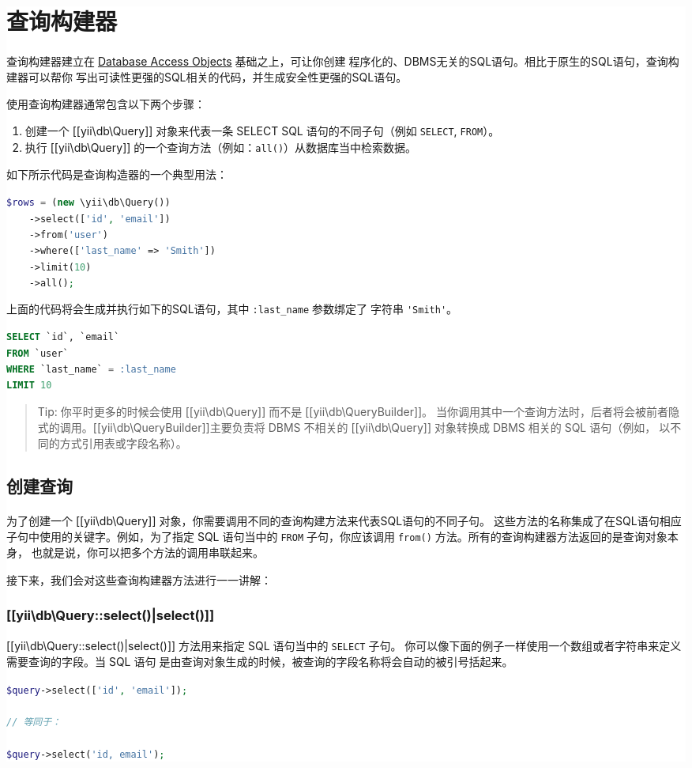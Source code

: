 查询构建器
=============

查询构建器建立在 [Database Access Objects](db-dao.md) 基础之上，可让你创建
程序化的、DBMS无关的SQL语句。相比于原生的SQL语句，查询构建器可以帮你
写出可读性更强的SQL相关的代码，并生成安全性更强的SQL语句。

使用查询构建器通常包含以下两个步骤：

1. 创建一个 [[yii\db\Query]] 对象来代表一条 SELECT SQL 语句的不同子句（例如 `SELECT`, `FROM`）。
2. 执行 [[yii\db\Query]] 的一个查询方法（例如：`all()`）从数据库当中检索数据。

如下所示代码是查询构造器的一个典型用法：

```php
$rows = (new \yii\db\Query())
    ->select(['id', 'email'])
    ->from('user')
    ->where(['last_name' => 'Smith'])
    ->limit(10)
    ->all();
```

上面的代码将会生成并执行如下的SQL语句，其中 `:last_name` 参数绑定了
字符串 `'Smith'`。

```sql
SELECT `id`, `email` 
FROM `user`
WHERE `last_name` = :last_name
LIMIT 10
```

> Tip: 你平时更多的时候会使用 [[yii\db\Query]] 而不是 [[yii\db\QueryBuilder]]。
  当你调用其中一个查询方法时，后者将会被前者隐式的调用。[[yii\db\QueryBuilder]]主要负责将
  DBMS 不相关的 [[yii\db\Query]] 对象转换成 DBMS 相关的 SQL 语句（例如，
  以不同的方式引用表或字段名称）。


## 创建查询 <span id="building-queries"></span>

为了创建一个 [[yii\db\Query]] 对象，你需要调用不同的查询构建方法来代表SQL语句的不同子句。
这些方法的名称集成了在SQL语句相应子句中使用的关键字。例如，为了指定 SQL 语句当中的
`FROM` 子句，你应该调用 `from()` 方法。所有的查询构建器方法返回的是查询对象本身，
也就是说，你可以把多个方法的调用串联起来。

接下来，我们会对这些查询构建器方法进行一一讲解：


### [[yii\db\Query::select()|select()]] <span id="select"></span>

[[yii\db\Query::select()|select()]] 方法用来指定 SQL 语句当中的 `SELECT` 子句。
你可以像下面的例子一样使用一个数组或者字符串来定义需要查询的字段。当 SQL 语句
是由查询对象生成的时候，被查询的字段名称将会自动的被引号括起来。
 
```php
$query->select(['id', 'email']);

// 等同于：

$query->select('id, email');
```
